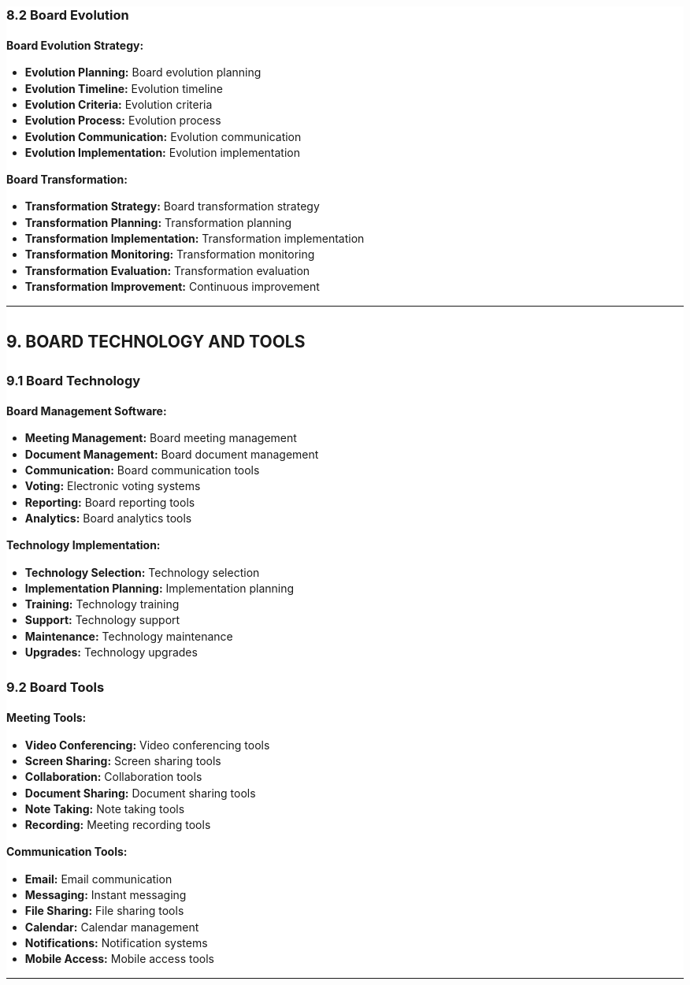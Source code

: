 ### 8.2 Board Evolution
**Board Evolution Strategy:**
- **Evolution Planning:** Board evolution planning
- **Evolution Timeline:** Evolution timeline
- **Evolution Criteria:** Evolution criteria
- **Evolution Process:** Evolution process
- **Evolution Communication:** Evolution communication
- **Evolution Implementation:** Evolution implementation

**Board Transformation:**
- **Transformation Strategy:** Board transformation strategy
- **Transformation Planning:** Transformation planning
- **Transformation Implementation:** Transformation implementation
- **Transformation Monitoring:** Transformation monitoring
- **Transformation Evaluation:** Transformation evaluation
- **Transformation Improvement:** Continuous improvement

---

## 9. BOARD TECHNOLOGY AND TOOLS

### 9.1 Board Technology
**Board Management Software:**
- **Meeting Management:** Board meeting management
- **Document Management:** Board document management
- **Communication:** Board communication tools
- **Voting:** Electronic voting systems
- **Reporting:** Board reporting tools
- **Analytics:** Board analytics tools

**Technology Implementation:**
- **Technology Selection:** Technology selection
- **Implementation Planning:** Implementation planning
- **Training:** Technology training
- **Support:** Technology support
- **Maintenance:** Technology maintenance
- **Upgrades:** Technology upgrades

### 9.2 Board Tools
**Meeting Tools:**
- **Video Conferencing:** Video conferencing tools
- **Screen Sharing:** Screen sharing tools
- **Collaboration:** Collaboration tools
- **Document Sharing:** Document sharing tools
- **Note Taking:** Note taking tools
- **Recording:** Meeting recording tools

**Communication Tools:**
- **Email:** Email communication
- **Messaging:** Instant messaging
- **File Sharing:** File sharing tools
- **Calendar:** Calendar management
- **Notifications:** Notification systems
- **Mobile Access:** Mobile access tools

---
